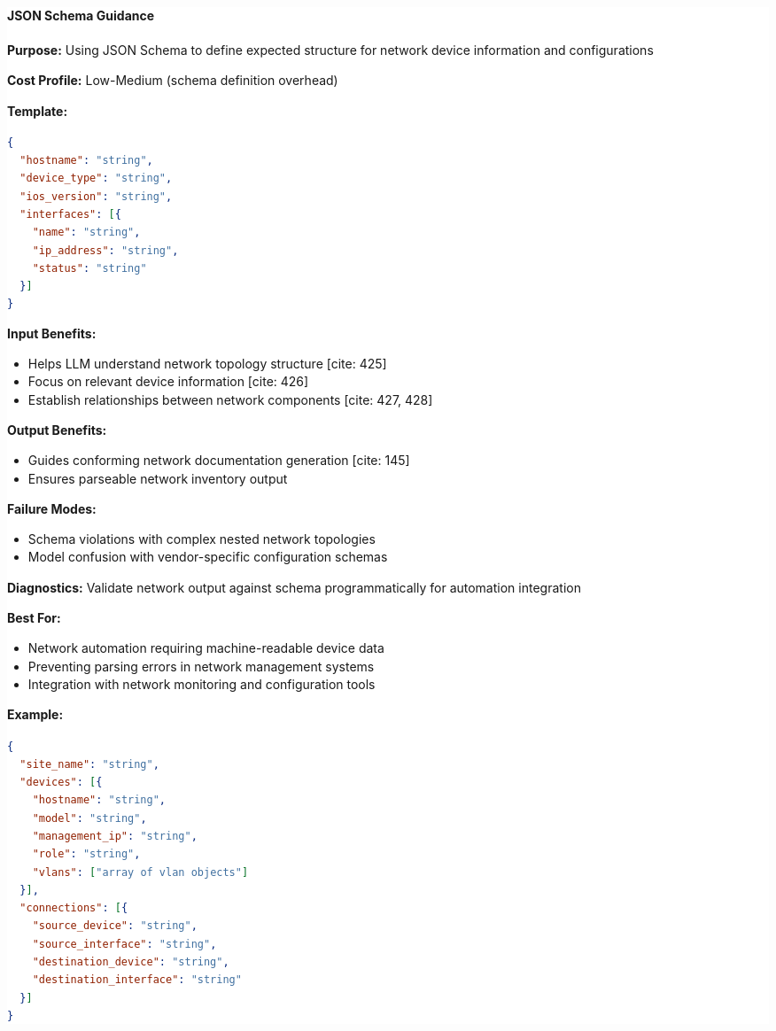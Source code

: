 #### JSON Schema Guidance

**Purpose:** Using JSON Schema to define expected structure for network device information and configurations

**Cost Profile:** Low-Medium (schema definition overhead)

**Template:**
```json
{
  "hostname": "string",
  "device_type": "string",
  "ios_version": "string",
  "interfaces": [{
    "name": "string",
    "ip_address": "string",
    "status": "string"
  }]
}
```

**Input Benefits:**
- Helps LLM understand network topology structure [cite: 425]
- Focus on relevant device information [cite: 426]
- Establish relationships between network components [cite: 427, 428]

**Output Benefits:**
- Guides conforming network documentation generation [cite: 145]
- Ensures parseable network inventory output

**Failure Modes:**
- Schema violations with complex nested network topologies
- Model confusion with vendor-specific configuration schemas

**Diagnostics:** Validate network output against schema programmatically for automation integration

**Best For:**
- Network automation requiring machine-readable device data
- Preventing parsing errors in network management systems
- Integration with network monitoring and configuration tools

**Example:**
```json
{
  "site_name": "string",
  "devices": [{
    "hostname": "string",
    "model": "string",
    "management_ip": "string",
    "role": "string",
    "vlans": ["array of vlan objects"]
  }],
  "connections": [{
    "source_device": "string",
    "source_interface": "string",
    "destination_device": "string",
    "destination_interface": "string"
  }]
}
```
